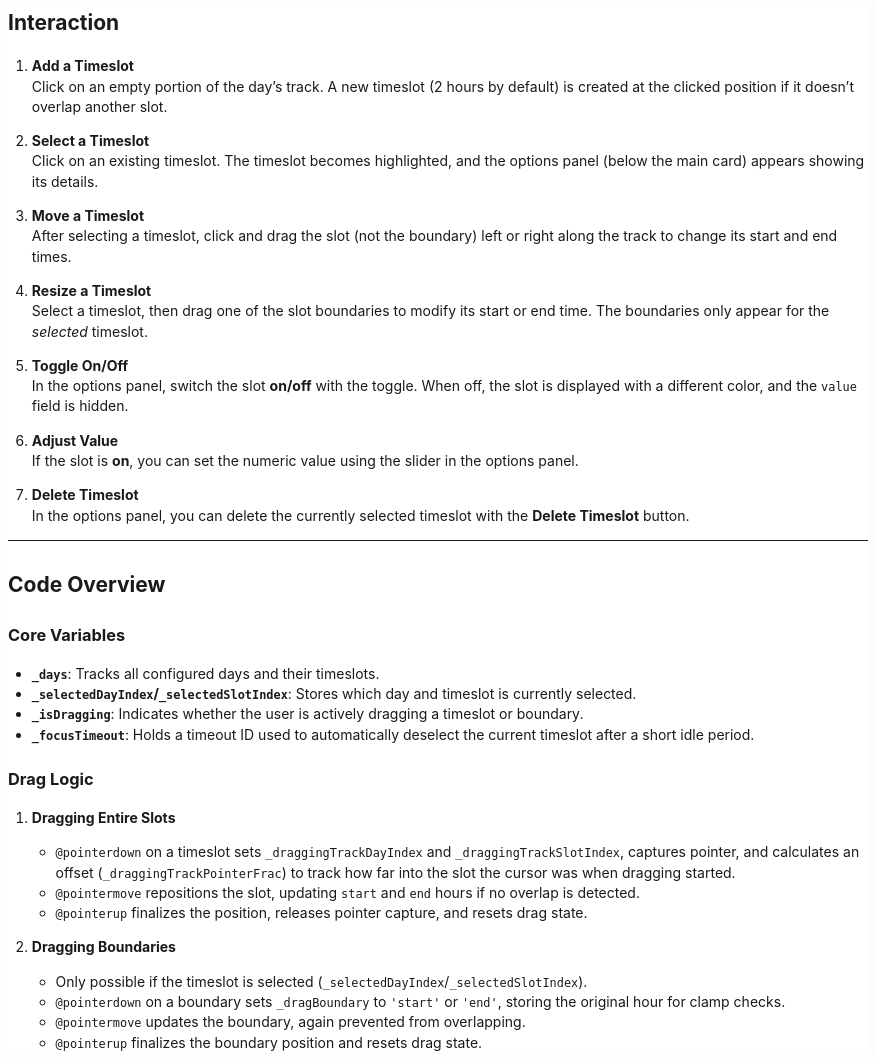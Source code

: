 
## Interaction

1. **Add a Timeslot**  
   Click on an empty portion of the day’s track. A new timeslot (2 hours by default) is created at the clicked position if it doesn’t overlap another slot.

2. **Select a Timeslot**  
   Click on an existing timeslot. The timeslot becomes highlighted, and the options panel (below the main card) appears showing its details.

3. **Move a Timeslot**  
   After selecting a timeslot, click and drag the slot (not the boundary) left or right along the track to change its start and end times.

4. **Resize a Timeslot**  
   Select a timeslot, then drag one of the slot boundaries to modify its start or end time. The boundaries only appear for the *selected* timeslot.

5. **Toggle On/Off**  
   In the options panel, switch the slot **on/off** with the toggle. When off, the slot is displayed with a different color, and the `value` field is hidden.

6. **Adjust Value**  
   If the slot is **on**, you can set the numeric value using the slider in the options panel.

7. **Delete Timeslot**  
   In the options panel, you can delete the currently selected timeslot with the **Delete Timeslot** button.

---

## Code Overview

### Core Variables

- **`_days`**: Tracks all configured days and their timeslots.
- **`_selectedDayIndex`/`_selectedSlotIndex`**: Stores which day and timeslot is currently selected.
- **`_isDragging`**: Indicates whether the user is actively dragging a timeslot or boundary.
- **`_focusTimeout`**: Holds a timeout ID used to automatically deselect the current timeslot after a short idle period.

### Drag Logic

1. **Dragging Entire Slots**  
   - `@pointerdown` on a timeslot sets `_draggingTrackDayIndex` and `_draggingTrackSlotIndex`, captures pointer, and calculates an offset (`_draggingTrackPointerFrac`) to track how far into the slot the cursor was when dragging started.
   - `@pointermove` repositions the slot, updating `start` and `end` hours if no overlap is detected.
   - `@pointerup` finalizes the position, releases pointer capture, and resets drag state.

2. **Dragging Boundaries**  
   - Only possible if the timeslot is selected (`_selectedDayIndex`/`_selectedSlotIndex`).
   - `@pointerdown` on a boundary sets `_dragBoundary` to `'start'` or `'end'`, storing the original hour for clamp checks.
   - `@pointermove` updates the boundary, again prevented from overlapping.
   - `@pointerup` finalizes the boundary position and resets drag state.
